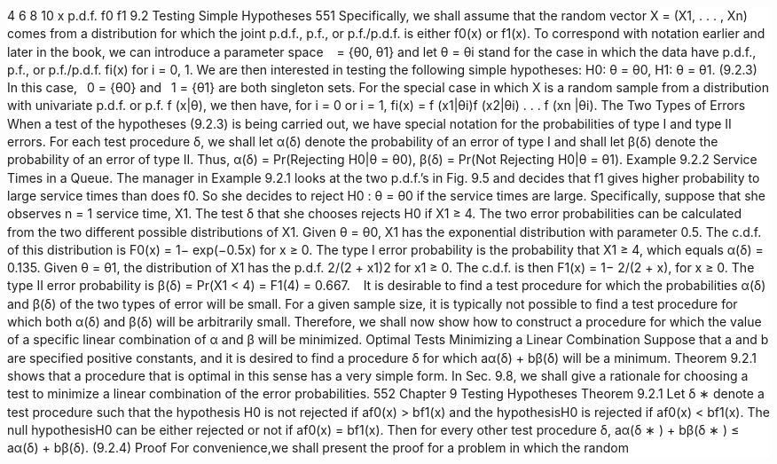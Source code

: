 4 6 8 10 x
p.d.f.
f0
f1
9.2 Testing Simple Hypotheses 551
Specifically, we shall assume that the random vector X = (X1, . . . , Xn) comes
from a distribution for which the joint p.d.f., p.f., or p.f./p.d.f. is either f0(x) or f1(x). To
correspond with notation earlier and later in the book, we can introduce a parameter
space   = {θ0, θ1} and let θ = θi stand for the case in which the data have p.d.f., p.f.,
or p.f./p.d.f. fi(x) for i = 0, 1. We are then interested in testing the following simple
hypotheses:
H0: θ = θ0,
H1: θ = θ1.
(9.2.3)
In this case,  0 = {θ0} and  1 = {θ1} are both singleton sets.
For the special case in which X is a random sample from a distribution with
univariate p.d.f. or p.f. f (x|θ), we then have, for i = 0 or i = 1,
fi(x) = f (x1|θi)f (x2|θi) . . . f (xn
|θi).
The Two Types of Errors
When a test of the hypotheses (9.2.3) is being carried out, we have special notation
for the probabilities of type I and type II errors. For each test procedure δ, we shall
let α(δ) denote the probability of an error of type I and shall let β(δ) denote the
probability of an error of type II. Thus,
α(δ) = Pr(Rejecting H0|θ = θ0),
β(δ) = Pr(Not Rejecting H0|θ = θ1).
Example
9.2.2
Service Times in a Queue. The manager in Example 9.2.1 looks at the two p.d.f.’s
in Fig. 9.5 and decides that f1 gives higher probability to large service times than
does f0. So she decides to reject H0 : θ = θ0 if the service times are large. Specifically,
suppose that she observes n = 1 service time, X1. The test δ that she chooses rejects
H0 if X1 ≥ 4. The two error probabilities can be calculated from the two different
possible distributions of X1. Given θ = θ0, X1 has the exponential distribution with
parameter 0.5. The c.d.f. of this distribution is F0(x) = 1− exp(−0.5x) for x ≥ 0. The
type I error probability is the probability that X1 ≥ 4, which equals α(δ) = 0.135.
Given θ = θ1, the distribution of X1 has the p.d.f. 2/(2 + x1)2 for x1 ≥ 0. The c.d.f. is
then F1(x) = 1− 2/(2 + x), for x ≥ 0. The type II error probability is β(δ) = Pr(X1 <
4) = F1(4) = 0.667.  
It is desirable to find a test procedure for which the probabilities α(δ) and β(δ)
of the two types of error will be small. For a given sample size, it is typically not
possible to find a test procedure for which both α(δ) and β(δ) will be arbitrarily small.
Therefore, we shall now show how to construct a procedure for which the value of a
specific linear combination of α and β will be minimized.
Optimal Tests
Minimizing a Linear Combination Suppose that a and b are specified positive
constants, and it is desired to find a procedure δ for which aα(δ) + bβ(δ) will be a
minimum. Theorem 9.2.1 shows that a procedure that is optimal in this sense has a
very simple form. In Sec. 9.8, we shall give a rationale for choosing a test to minimize
a linear combination of the error probabilities.
552 Chapter 9 Testing Hypotheses
Theorem
9.2.1
Let δ
∗ denote a test procedure such that the hypothesis H0 is not rejected if af0(x) >
bf1(x) and the hypothesisH0 is rejected if af0(x) < bf1(x). The null hypothesisH0 can
be either rejected or not if af0(x) = bf1(x). Then for every other test procedure δ,
aα(δ
∗
) + bβ(δ
∗
) ≤ aα(δ) + bβ(δ). (9.2.4)
Proof For convenience,we shall present the proof for a problem in which the random